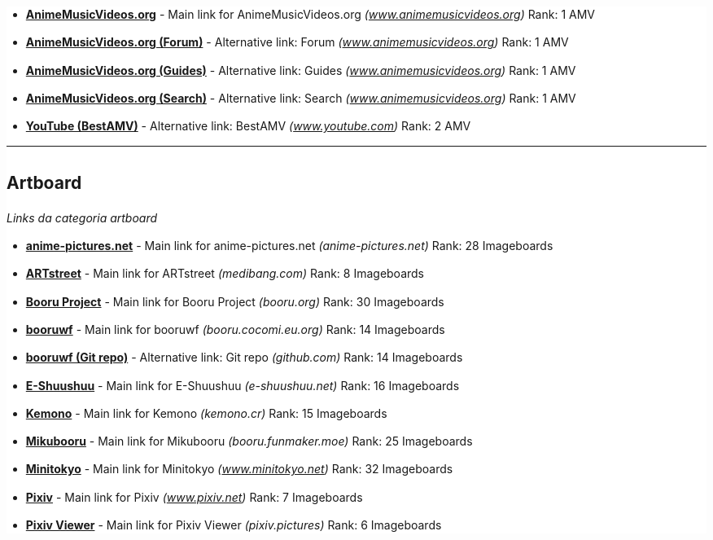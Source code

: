 - **[AnimeMusicVideos.org](https://www.animemusicvideos.org/)** - Main link for AnimeMusicVideos.org
  *(www.animemusicvideos.org)* Rank: 1 AMV

- **[AnimeMusicVideos.org (Forum)](https://www.animemusicvideos.org/forum/)** - Alternative link: Forum
  *(www.animemusicvideos.org)* Rank: 1 AMV

- **[AnimeMusicVideos.org (Guides)](https://www.animemusicvideos.org/guides/)** - Alternative link: Guides
  *(www.animemusicvideos.org)* Rank: 1 AMV

- **[AnimeMusicVideos.org (Search)](https://www.animemusicvideos.org/search/)** - Alternative link: Search
  *(www.animemusicvideos.org)* Rank: 1 AMV

- **[YouTube (BestAMV)](https://www.youtube.com/@TheBestAMVsOfAllTime)** - Alternative link: BestAMV
  *(www.youtube.com)* Rank: 2 AMV

---

## Artboard

*Links da categoria artboard*

- **[anime-pictures.net](https://anime-pictures.net/)** - Main link for anime-pictures.net
  *(anime-pictures.net)* Rank: 28 Imageboards

- **[ARTstreet](https://medibang.com/)** - Main link for ARTstreet
  *(medibang.com)* Rank: 8 Imageboards

- **[Booru Project](https://booru.org/)** - Main link for Booru Project
  *(booru.org)* Rank: 30 Imageboards

- **[booruwf](https://booru.cocomi.eu.org/)** - Main link for booruwf
  *(booru.cocomi.eu.org)* Rank: 14 Imageboards

- **[booruwf (Git repo)](https://github.com/asadahimeka/booruwf-web)** - Alternative link: Git repo
  *(github.com)* Rank: 14 Imageboards

- **[E-Shuushuu](https://e-shuushuu.net/)** - Main link for E-Shuushuu
  *(e-shuushuu.net)* Rank: 16 Imageboards

- **[Kemono](https://kemono.cr/)** - Main link for Kemono
  *(kemono.cr)* Rank: 15 Imageboards

- **[Mikubooru](https://booru.funmaker.moe/)** - Main link for Mikubooru
  *(booru.funmaker.moe)* Rank: 25 Imageboards

- **[Minitokyo](http://www.minitokyo.net/)** - Main link for Minitokyo
  *(www.minitokyo.net)* Rank: 32 Imageboards

- **[Pixiv](https://www.pixiv.net/en/)** - Main link for Pixiv
  *(www.pixiv.net)* Rank: 7 Imageboards

- **[Pixiv Viewer](https://pixiv.pictures/)** - Main link for Pixiv Viewer
  *(pixiv.pictures)* Rank: 6 Imageboards
